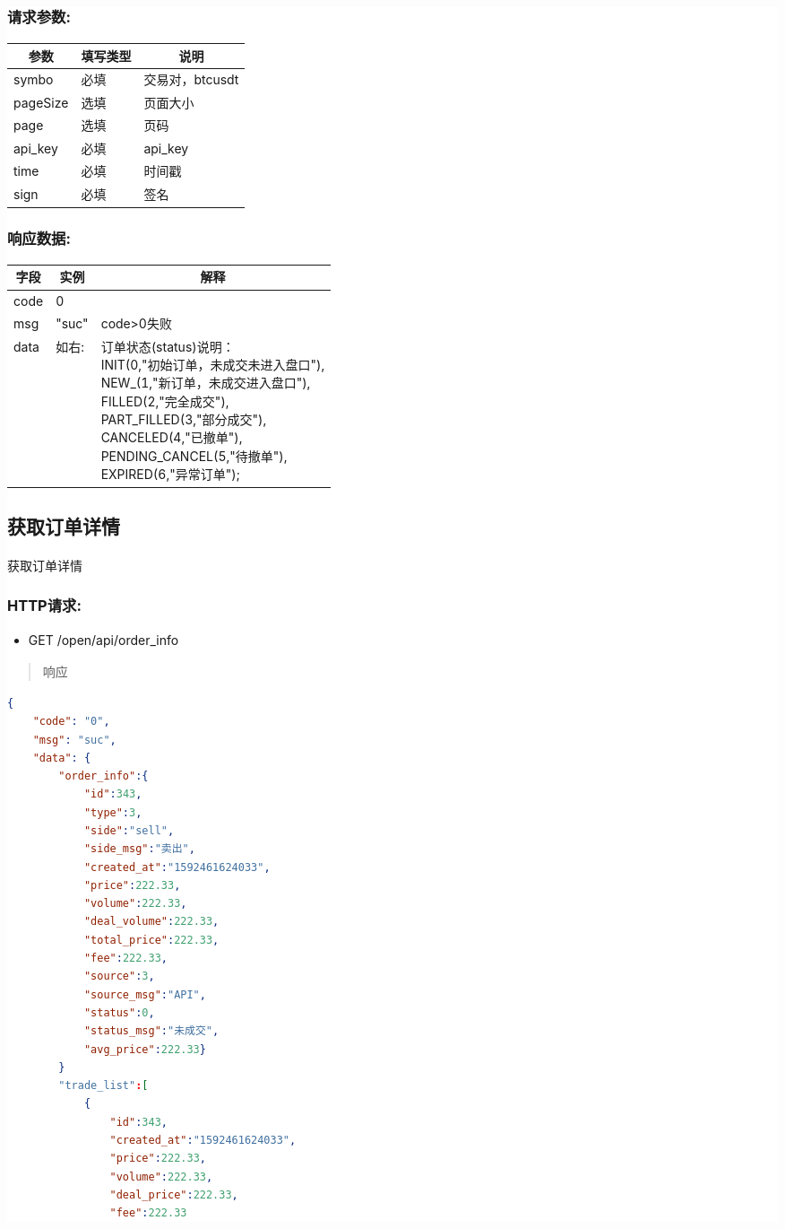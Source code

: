 ### 请求参数:

| 参数     | 填写类型  | 说明                          |
| -------- | --------- | ----------------------------- |
| symbo    | 必填      | 交易对，btcusdt |
| pageSize | 选填      | 页面大小                      |
| page     | 选填      | 页码                          |
| api_key  | 必填      | api_key                       |
| time     | 必填      | 时间戳                        |
| sign     | 必填      | 签名                          |

### 响应数据:

| 字段 | 实例  | 解释                                                                                                                                                                                                                                          |
| ---- | ----- | --------------------------------------------------------------------------------------------------------------------------------------------------------------------------------------------------------------------------------------------- |
| code | 0     |
| msg  | "suc" | code>0失败                                                                                                                                                                                                                                    |
| data | 如右: | 订单状态(status)说明：<br>INIT(0,"初始订单，未成交未进入盘口"),<br>NEW_(1,"新订单，未成交进入盘口"),<br>FILLED(2,"完全成交"),<br>PART_FILLED(3,"部分成交"),<br>CANCELED(4,"已撤单"),<br>PENDING_CANCEL(5,"待撤单"),<br>EXPIRED(6,"异常订单"); |


##  <span id="15">获取订单详情</span>
获取订单详情
### HTTP请求: 
- GET /open/api/order_info


> 响应

```json
{
    "code": "0",
    "msg": "suc",
    "data": {
        "order_info":{
            "id":343,
            "type":3,
            "side":"sell",
            "side_msg":"卖出",
            "created_at":"1592461624033",
            "price":222.33,
            "volume":222.33,
            "deal_volume":222.33,
            "total_price":222.33,
            "fee":222.33,
            "source":3,
            "source_msg":"API",
            "status":0, 
            "status_msg":"未成交",
            "avg_price":222.33}
        }
        "trade_list":[
            {
                "id":343,
                "created_at":"1592461624033",
                "price":222.33,
                "volume":222.33,
                "deal_price":222.33,
                "fee":222.33
```